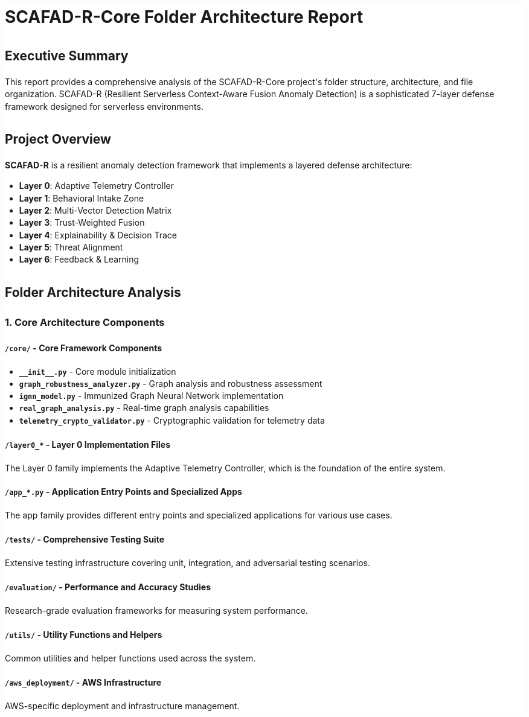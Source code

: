 # SCAFAD-R-Core Folder Architecture Report

## Executive Summary

This report provides a comprehensive analysis of the SCAFAD-R-Core project's folder structure, architecture, and file organization. SCAFAD-R (Resilient Serverless Context-Aware Fusion Anomaly Detection) is a sophisticated 7-layer defense framework designed for serverless environments.

## Project Overview

**SCAFAD-R** is a resilient anomaly detection framework that implements a layered defense architecture:
- **Layer 0**: Adaptive Telemetry Controller
- **Layer 1**: Behavioral Intake Zone  
- **Layer 2**: Multi-Vector Detection Matrix
- **Layer 3**: Trust-Weighted Fusion
- **Layer 4**: Explainability & Decision Trace
- **Layer 5**: Threat Alignment
- **Layer 6**: Feedback & Learning

## Folder Architecture Analysis

### 1. Core Architecture Components

#### `/core/` - Core Framework Components
- **`__init__.py`** - Core module initialization
- **`graph_robustness_analyzer.py`** - Graph analysis and robustness assessment
- **`ignn_model.py`** - Immunized Graph Neural Network implementation
- **`real_graph_analysis.py`** - Real-time graph analysis capabilities
- **`telemetry_crypto_validator.py`** - Cryptographic validation for telemetry data

#### `/layer0_*` - Layer 0 Implementation Files
The Layer 0 family implements the Adaptive Telemetry Controller, which is the foundation of the entire system.

#### `/app_*.py` - Application Entry Points and Specialized Apps
The app family provides different entry points and specialized applications for various use cases.

#### `/tests/` - Comprehensive Testing Suite
Extensive testing infrastructure covering unit, integration, and adversarial testing scenarios.

#### `/evaluation/` - Performance and Accuracy Studies
Research-grade evaluation frameworks for measuring system performance.

#### `/utils/` - Utility Functions and Helpers
Common utilities and helper functions used across the system.

#### `/aws_deployment/` - AWS Infrastructure
AWS-specific deployment and infrastructure management.
